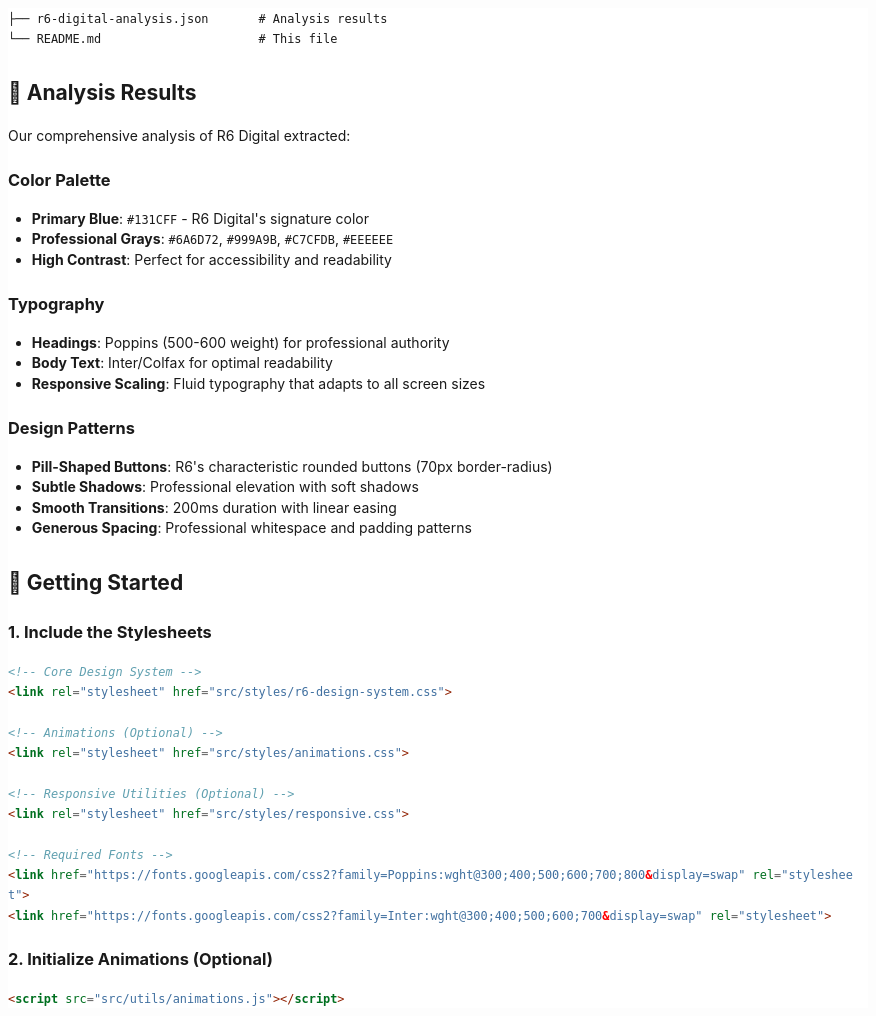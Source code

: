 ```
├── r6-digital-analysis.json       # Analysis results
└── README.md                      # This file
```

## 🎯 Analysis Results

Our comprehensive analysis of R6 Digital extracted:

### Color Palette
- **Primary Blue**: `#131CFF` - R6 Digital's signature color
- **Professional Grays**: `#6A6D72`, `#999A9B`, `#C7CFDB`, `#EEEEEE`
- **High Contrast**: Perfect for accessibility and readability

### Typography
- **Headings**: Poppins (500-600 weight) for professional authority
- **Body Text**: Inter/Colfax for optimal readability
- **Responsive Scaling**: Fluid typography that adapts to all screen sizes

### Design Patterns
- **Pill-Shaped Buttons**: R6's characteristic rounded buttons (70px border-radius)
- **Subtle Shadows**: Professional elevation with soft shadows
- **Smooth Transitions**: 200ms duration with linear easing
- **Generous Spacing**: Professional whitespace and padding patterns

## 🚀 Getting Started

### 1. Include the Stylesheets

```html
<!-- Core Design System -->
<link rel="stylesheet" href="src/styles/r6-design-system.css">

<!-- Animations (Optional) -->
<link rel="stylesheet" href="src/styles/animations.css">

<!-- Responsive Utilities (Optional) -->
<link rel="stylesheet" href="src/styles/responsive.css">

<!-- Required Fonts -->
<link href="https://fonts.googleapis.com/css2?family=Poppins:wght@300;400;500;600;700;800&display=swap" rel="stylesheet">
<link href="https://fonts.googleapis.com/css2?family=Inter:wght@300;400;500;600;700&display=swap" rel="stylesheet">
```

### 2. Initialize Animations (Optional)

```html
<script src="src/utils/animations.js"></script>
```

